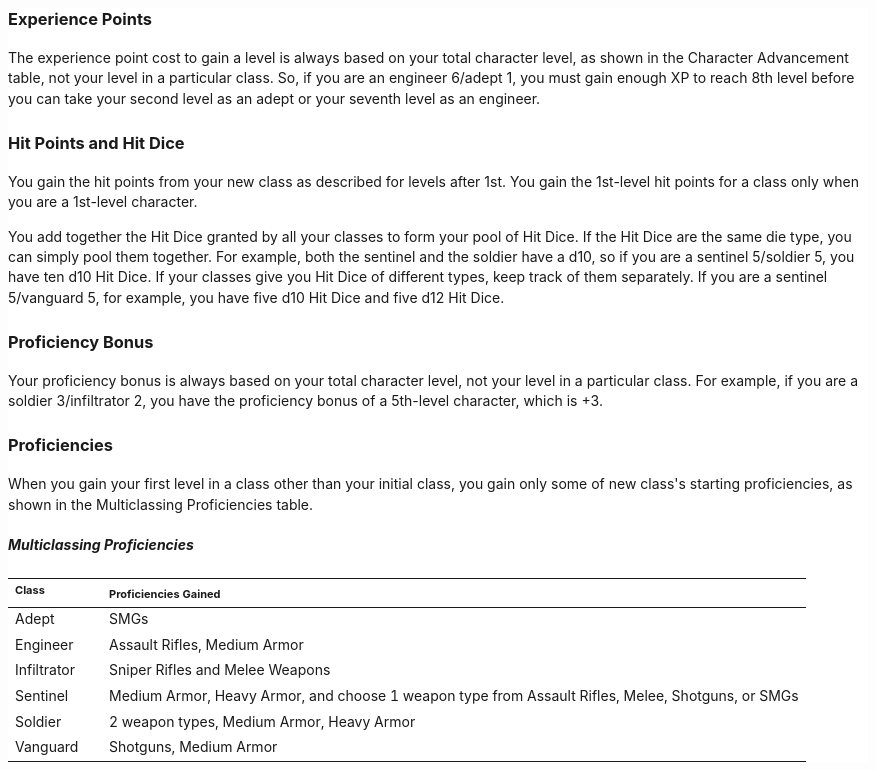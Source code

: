 
```
```

### Experience Points
The experience point cost to gain a level is always based on your total character level, as shown in the Character
Advancement table, not your level in a particular class. So, if you are an engineer 6/adept 1, you must gain enough XP
to reach 8th level before you can take your second level as an adept or your seventh level as an engineer.

### Hit Points and Hit Dice
You gain the hit points from your new class as described for levels after 1st. You gain the 1st-level hit points for a
class only when you are a 1st-level character.

You add together the Hit Dice granted by all your classes to form your pool of Hit Dice. If the Hit Dice are the same
die type, you can simply pool them together. For example, both the sentinel and the soldier have a d10, so if you are a
sentinel 5/soldier 5, you have ten d10 Hit Dice. If your classes give you Hit Dice of different types, keep track of them
separately. If you are a sentinel 5/vanguard 5, for example, you have five d10 Hit Dice and five d12 Hit Dice.

### Proficiency Bonus
Your proficiency bonus is always based on your total character level, not your level in a particular class. For example,
if you are a soldier 3/infiltrator 2, you have the proficiency bonus of a 5th-level character, which is +3.

### Proficiencies
When you gain your first level in a class other than your initial class, you gain only some of new class's starting
proficiencies, as shown in the Multiclassing Proficiencies table.

##### Multiclassing Proficiencies

|<div style='width: 80px; font-size: 11px;'>Class</div>|<span style='font-size: 11px;'>Proficiencies Gained</span>|
|:---|:---|
|Adept|SMGs|
|Engineer|Assault Rifles, Medium Armor|
|Infiltrator|Sniper Rifles and Melee Weapons|
|Sentinel|Medium Armor, Heavy Armor, and choose 1 weapon type from Assault Rifles, Melee, Shotguns, or SMGs|
|Soldier|2 weapon types, Medium Armor, Heavy Armor|
|Vanguard|Shotguns, Medium Armor|
